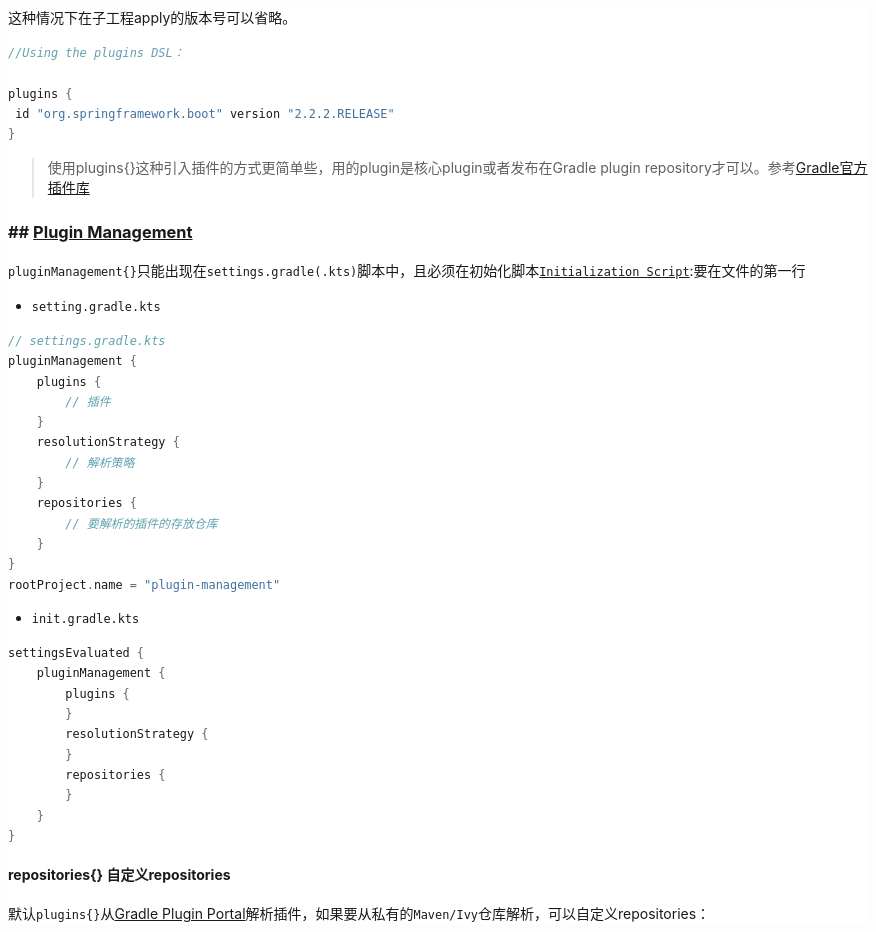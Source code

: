 这种情况下在子工程apply的版本号可以省略。

```groovy
//Using the plugins DSL：

plugins {
 id "org.springframework.boot" version "2.2.2.RELEASE"
}
```

> 使用plugins{}这种引入插件的方式更简单些，用的plugin是核心plugin或者发布在Gradle plugin repository才可以。参考[Gradle官方插件库](https://plugins.gradle.org/)

### ## [Plugin Management](https://docs.gradle.org/nightly/userguide/plugins.html#sec:plugin_management)

`pluginManagement{}`只能出现在`settings.gradle(.kts)`脚本中，且必须在初始化脚本[`Initialization Script`](https://docs.gradle.org/nightly/userguide/init_scripts.html#init_scripts):要在文件的第一行

- `setting.gradle.kts`

```kotlin
// settings.gradle.kts
pluginManagement {
    plugins {
	    // 插件
    }
    resolutionStrategy {
	    // 解析策略
    }
    repositories {
	    // 要解析的插件的存放仓库
    }
}
rootProject.name = "plugin-management"
```

- `init.gradle.kts`

```kotlin
settingsEvaluated {
    pluginManagement {
        plugins {
        }
        resolutionStrategy {
        }
        repositories {
        }
    }
}
```

#### repositories{} 自定义repositories

默认`plugins{}`从[Gradle Plugin Portal](https://plugins.gradle.org/?_gl=1*1u63fbk*_ga*OTMzMDk2MTguMTY5NTU0NzM1Nw..*_ga_7W7NC6YNPT*MTcwOTM2NjAyMC4zNS4xLjE3MDkzNjk5NjYuNjAuMC4w)解析插件，如果要从私有的`Maven/Ivy`仓库解析，可以自定义repositories：
